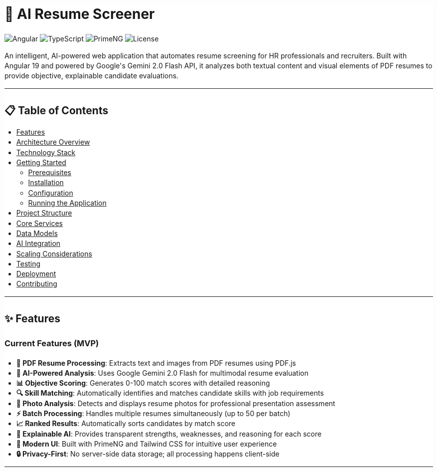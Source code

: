 # 🤖 AI Resume Screener

![Angular](https://img.shields.io/badge/Angular-19.2-red?logo=angular)
![TypeScript](https://img.shields.io/badge/TypeScript-5.7-blue?logo=typescript)
![PrimeNG](https://img.shields.io/badge/PrimeNG-19.1-purple)
![License](https://img.shields.io/badge/License-MIT-green)

An intelligent, AI-powered web application that automates resume screening for HR professionals and recruiters. Built with Angular 19 and powered by Google's Gemini 2.0 Flash API, it analyzes both textual content and visual elements of PDF resumes to provide objective, explainable candidate evaluations.

---

## 📋 Table of Contents

- [Features](#-features)
- [Architecture Overview](#️-architecture-overview)
- [Technology Stack](#️-technology-stack)
- [Getting Started](#-getting-started)
  - [Prerequisites](#prerequisites)
  - [Installation](#installation)
  - [Configuration](#configuration)
  - [Running the Application](#running-the-application)
- [Project Structure](#-project-structure)
- [Core Services](#-core-services)
- [Data Models](#-data-models)
- [AI Integration](#-ai-integration)
- [Scaling Considerations](#-scaling-considerations)
- [Testing](#-testing)
- [Deployment](#-deployment)
- [Contributing](#-contributing)

---

## ✨ Features

### Current Features (MVP)

- **📄 PDF Resume Processing**: Extracts text and images from PDF resumes using PDF.js
- **🤖 AI-Powered Analysis**: Uses Google Gemini 2.0 Flash for multimodal resume evaluation
- **📊 Objective Scoring**: Generates 0-100 match scores with detailed reasoning
- **🔍 Skill Matching**: Automatically identifies and matches candidate skills with job requirements
- **📸 Photo Analysis**: Detects and displays resume photos for professional presentation assessment
- **⚡ Batch Processing**: Handles multiple resumes simultaneously (up to 50 per batch)
- **📈 Ranked Results**: Automatically sorts candidates by match score
- **🎯 Explainable AI**: Provides transparent strengths, weaknesses, and reasoning for each score
- **🎨 Modern UI**: Built with PrimeNG and Tailwind CSS for intuitive user experience
- **🔒 Privacy-First**: No server-side data storage; all processing happens client-side

---